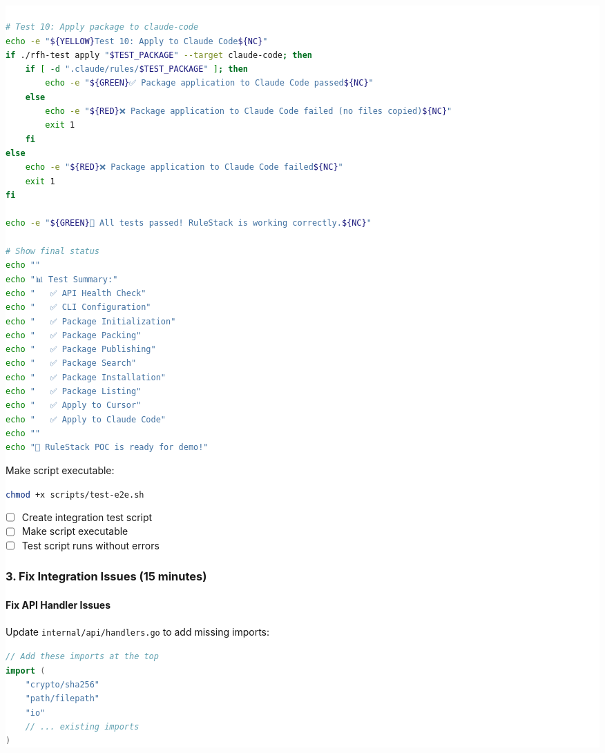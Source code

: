 ```bash

# Test 10: Apply package to claude-code
echo -e "${YELLOW}Test 10: Apply to Claude Code${NC}"
if ./rfh-test apply "$TEST_PACKAGE" --target claude-code; then
    if [ -d ".claude/rules/$TEST_PACKAGE" ]; then
        echo -e "${GREEN}✅ Package application to Claude Code passed${NC}"
    else
        echo -e "${RED}❌ Package application to Claude Code failed (no files copied)${NC}"
        exit 1
    fi
else
    echo -e "${RED}❌ Package application to Claude Code failed${NC}"
    exit 1
fi

echo -e "${GREEN}🎉 All tests passed! RuleStack is working correctly.${NC}"

# Show final status
echo ""
echo "📊 Test Summary:"
echo "   ✅ API Health Check"
echo "   ✅ CLI Configuration"
echo "   ✅ Package Initialization"
echo "   ✅ Package Packing"
echo "   ✅ Package Publishing"
echo "   ✅ Package Search"
echo "   ✅ Package Installation"
echo "   ✅ Package Listing"
echo "   ✅ Apply to Cursor"
echo "   ✅ Apply to Claude Code"
echo ""
echo "🚀 RuleStack POC is ready for demo!"
```

Make script executable:
```bash
chmod +x scripts/test-e2e.sh
```

- [ ] Create integration test script
- [ ] Make script executable
- [ ] Test script runs without errors

### 3. Fix Integration Issues (15 minutes)

#### Fix API Handler Issues
Update `internal/api/handlers.go` to add missing imports:
```go
// Add these imports at the top
import (
    "crypto/sha256"
    "path/filepath"
    "io"
    // ... existing imports
)
```

